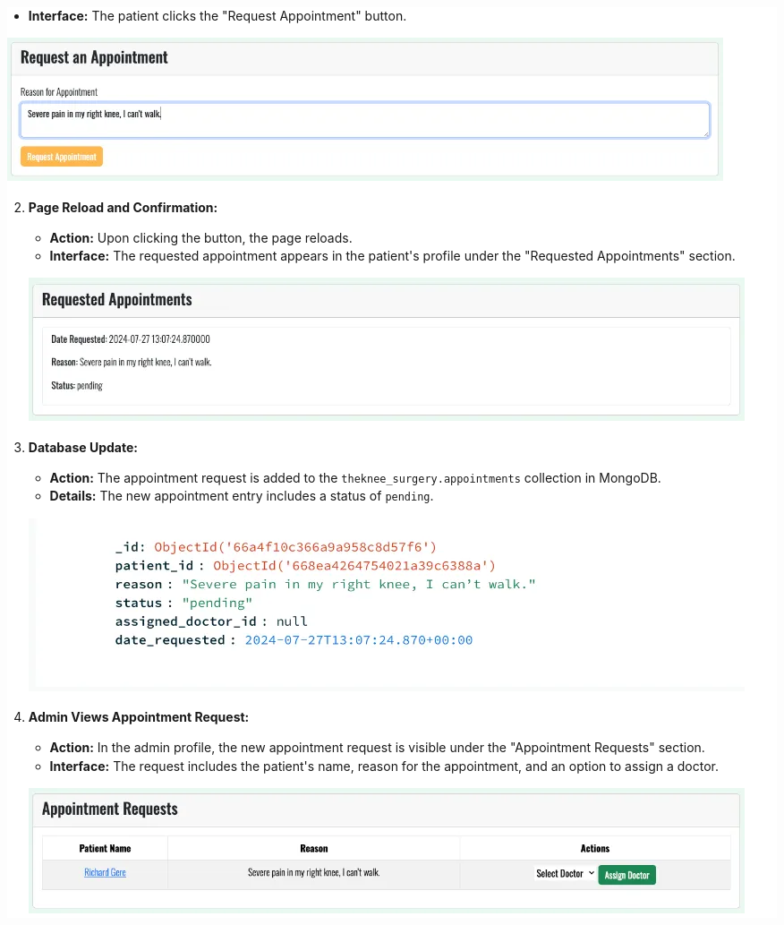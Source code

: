    - **Interface:** The patient clicks the "Request Appointment" button.

   ![Click the button](documentation/pages/appointment/request-patient-2.webp)

2. **Page Reload and Confirmation:**
   - **Action:** Upon clicking the button, the page reloads.
   - **Interface:** The requested appointment appears in the patient's profile under the "Requested Appointments" section.

   ![Requested Appointments](documentation/pages/appointment/requested-patient.webp)

3. **Database Update:**
   - **Action:** The appointment request is added to the `theknee_surgery.appointments` collection in MongoDB.
   - **Details:** The new appointment entry includes a status of `pending`.

   ![MongoDB status of `pending`](documentation/pages/appointment/request-mongo-1.webp)

4. **Admin Views Appointment Request:**
   - **Action:** In the admin profile, the new appointment request is visible under the "Appointment Requests" section.
   - **Interface:** The request includes the patient's name, reason for the appointment, and an option to assign a doctor.

   ![Appointment Requests for admin](documentation/pages/appointment/request-admin.webp)
